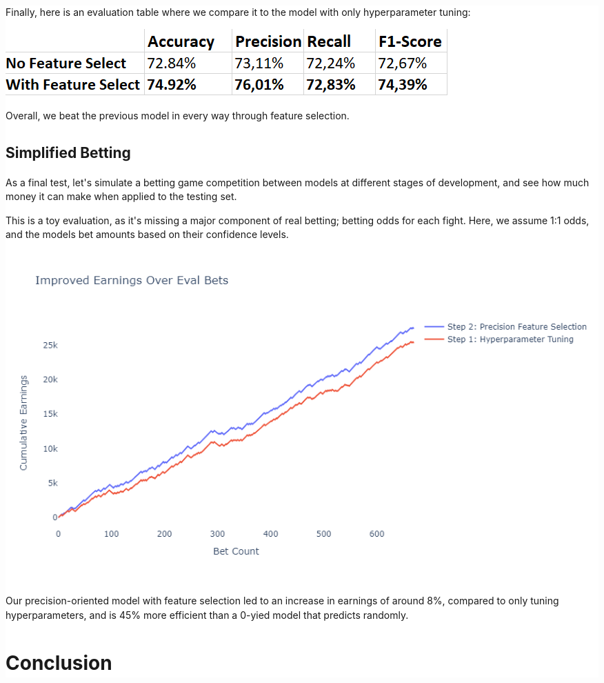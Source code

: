 Finally, here is an evaluation table where we compare it to the model with only hyperparameter tuning:

<a href="#feature-selection"><img src="/imgs/eval_feature_select.png"></a>

Overall, we beat the previous model in every way through feature selection.

## Simplified Betting

As a final test, let's simulate a betting game competition between models at different stages of development, and see how much money it can make when applied to the testing set. 

This is a toy evaluation, as it's missing a major component of real betting; betting odds for each fight. Here, we assume 1:1 odds, and the models bet amounts based on their confidence levels.

<a href="#" onclick="window.open('/graphs/cumul_earnings_eval_bets.html', 'newwindow'); return false;"><img src="/imgs/cumul_earnings_eval_bets.png"></a>

Our precision-oriented model with feature selection led to an increase in earnings of around 8%, compared to only tuning hyperparameters, and is 45% more efficient than a 0-yied model that predicts randomly.

# Conclusion
